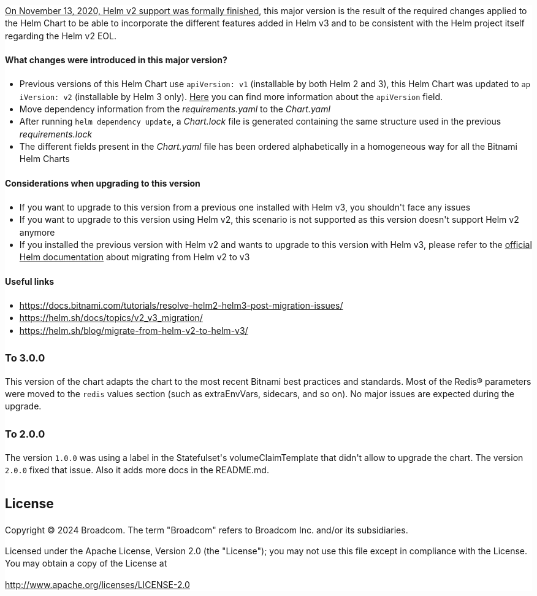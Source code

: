 [On November 13, 2020, Helm v2 support was formally finished](https://github.com/helm/charts#status-of-the-project), this major version is the result of the required changes applied to the Helm Chart to be able to incorporate the different features added in Helm v3 and to be consistent with the Helm project itself regarding the Helm v2 EOL.

#### What changes were introduced in this major version?

- Previous versions of this Helm Chart use `apiVersion: v1` (installable by both Helm 2 and 3), this Helm Chart was updated to `apiVersion: v2` (installable by Helm 3 only). [Here](https://helm.sh/docs/topics/charts/#the-apiversion-field) you can find more information about the `apiVersion` field.
- Move dependency information from the *requirements.yaml* to the *Chart.yaml*
- After running `helm dependency update`, a *Chart.lock* file is generated containing the same structure used in the previous *requirements.lock*
- The different fields present in the *Chart.yaml* file has been ordered alphabetically in a homogeneous way for all the Bitnami Helm Charts

#### Considerations when upgrading to this version

- If you want to upgrade to this version from a previous one installed with Helm v3, you shouldn't face any issues
- If you want to upgrade to this version using Helm v2, this scenario is not supported as this version doesn't support Helm v2 anymore
- If you installed the previous version with Helm v2 and wants to upgrade to this version with Helm v3, please refer to the [official Helm documentation](https://helm.sh/docs/topics/v2_v3_migration/#migration-use-cases) about migrating from Helm v2 to v3

#### Useful links

- <https://docs.bitnami.com/tutorials/resolve-helm2-helm3-post-migration-issues/>
- <https://helm.sh/docs/topics/v2_v3_migration/>
- <https://helm.sh/blog/migrate-from-helm-v2-to-helm-v3/>

### To 3.0.0

This version of the chart adapts the chart to the most recent Bitnami best practices and standards. Most of the Redis&reg; parameters were moved to the `redis` values section (such as extraEnvVars, sidecars, and so on). No major issues are expected during the upgrade.

### To 2.0.0

The version `1.0.0` was using a label in the Statefulset's volumeClaimTemplate that didn't allow to upgrade the chart. The version `2.0.0` fixed that issue. Also it adds more docs in the README.md.

## License

Copyright &copy; 2024 Broadcom. The term "Broadcom" refers to Broadcom Inc. and/or its subsidiaries.

Licensed under the Apache License, Version 2.0 (the "License");
you may not use this file except in compliance with the License.
You may obtain a copy of the License at

<http://www.apache.org/licenses/LICENSE-2.0>
